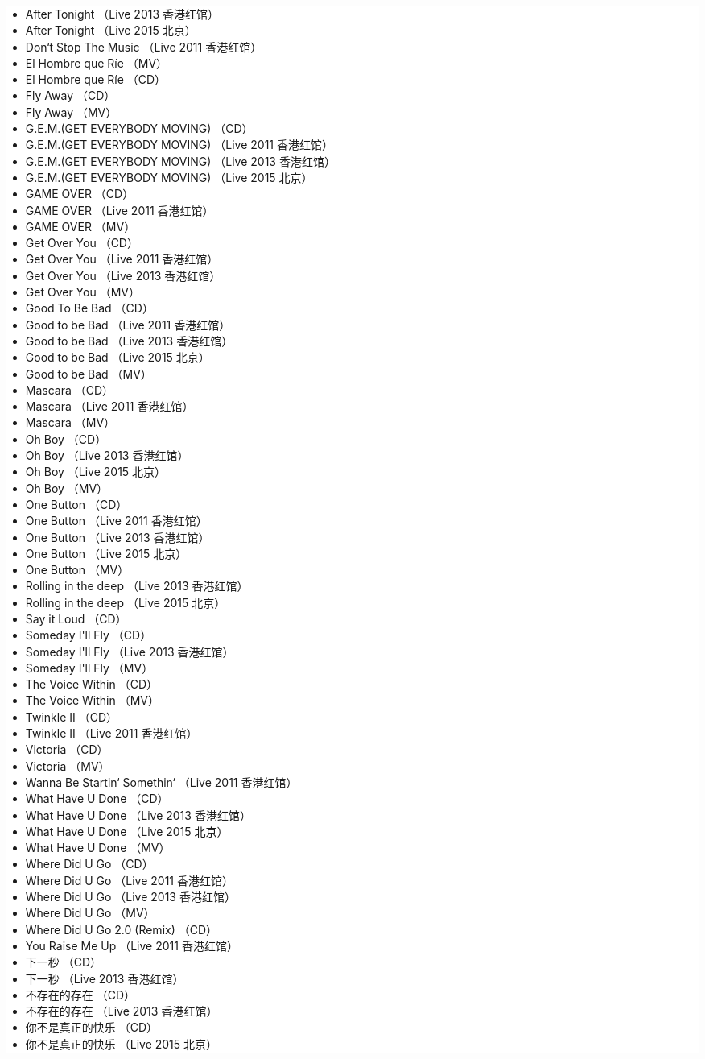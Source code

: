 - After Tonight （Live 2013 香港红馆）
- After Tonight （Live 2015 北京）
- Don‘t Stop The Music （Live 2011 香港红馆）
- El Hombre que Ríe （MV）
- El Hombre que Ríe （CD）
- Fly Away （CD）
- Fly Away （MV）
- G.E.M.(GET EVERYBODY MOVING) （CD）
- G.E.M.(GET EVERYBODY MOVING) （Live 2011 香港红馆）
- G.E.M.(GET EVERYBODY MOVING) （Live 2013 香港红馆）
- G.E.M.(GET EVERYBODY MOVING) （Live 2015 北京）
- GAME OVER （CD）
- GAME OVER （Live 2011 香港红馆）
- GAME OVER （MV）
- Get Over You （CD）
- Get Over You （Live 2011 香港红馆）
- Get Over You （Live 2013 香港红馆）
- Get Over You （MV）
- Good To Be Bad （CD）
- Good to be Bad （Live 2011 香港红馆）
- Good to be Bad （Live 2013 香港红馆）
- Good to be Bad （Live 2015 北京）
- Good to be Bad （MV）
- Mascara （CD）
- Mascara （Live 2011 香港红馆）
- Mascara （MV）
- Oh Boy （CD）
- Oh Boy （Live 2013 香港红馆）
- Oh Boy （Live 2015 北京）
- Oh Boy （MV）
- One Button （CD）
- One Button （Live 2011 香港红馆）
- One Button （Live 2013 香港红馆）
- One Button （Live 2015 北京）
- One Button （MV）
- Rolling in the deep （Live 2013 香港红馆）
- Rolling in the deep （Live 2015 北京）
- Say it Loud （CD）
- Someday I'll Fly （CD）
- Someday I'll Fly （Live 2013 香港红馆）
- Someday I'll Fly （MV）
- The Voice Within （CD）
- The Voice Within （MV）
- Twinkle II （CD）
- Twinkle II （Live 2011 香港红馆）
- Victoria （CD）
- Victoria （MV）
- Wanna Be Startin‘ Somethin‘ （Live 2011 香港红馆）
- What Have U Done （CD）
- What Have U Done （Live 2013 香港红馆）
- What Have U Done （Live 2015 北京）
- What Have U Done （MV）
- Where Did U Go （CD）
- Where Did U Go （Live 2011 香港红馆）
- Where Did U Go （Live 2013 香港红馆）
- Where Did U Go （MV）
- Where Did U Go 2.0 (Remix) （CD）
- You Raise Me Up （Live 2011 香港红馆）
- 下一秒 （CD）
- 下一秒 （Live 2013 香港红馆）
- 不存在的存在 （CD）
- 不存在的存在 （Live 2013 香港红馆）
- 你不是真正的快乐 （CD）
- 你不是真正的快乐 （Live 2015 北京）